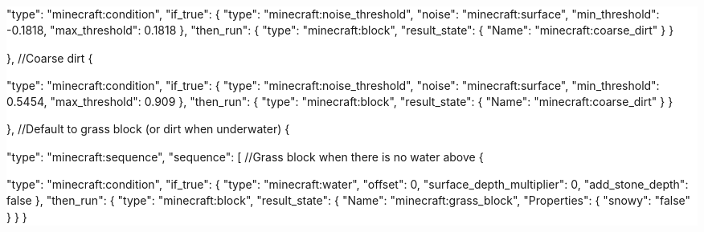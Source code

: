 "type": "minecraft:condition",
"if_true": {
"type": "minecraft:noise_threshold",
"noise": "minecraft:surface",
"min_threshold": -0.1818,
"max_threshold": 0.1818
},
"then_run": {
"type": "minecraft:block",
"result_state": {
"Name": "minecraft:coarse_dirt"
}
}

},
//Coarse dirt
{

"type": "minecraft:condition",
"if_true": {
"type": "minecraft:noise_threshold",
"noise": "minecraft:surface",
"min_threshold": 0.5454,
"max_threshold": 0.909
},
"then_run": {
"type": "minecraft:block",
"result_state": {
"Name": "minecraft:coarse_dirt"
}
}

},
//Default to grass block (or dirt when underwater)
{

"type": "minecraft:sequence",
"sequence": [
//Grass block when there is no water above
{

"type": "minecraft:condition",
"if_true": {
"type": "minecraft:water",
"offset": 0,
"surface_depth_multiplier": 0,
"add_stone_depth": false
},
"then_run": {
"type": "minecraft:block",
"result_state": {
"Name": "minecraft:grass_block",
"Properties": {
"snowy": "false"
}
}
}
